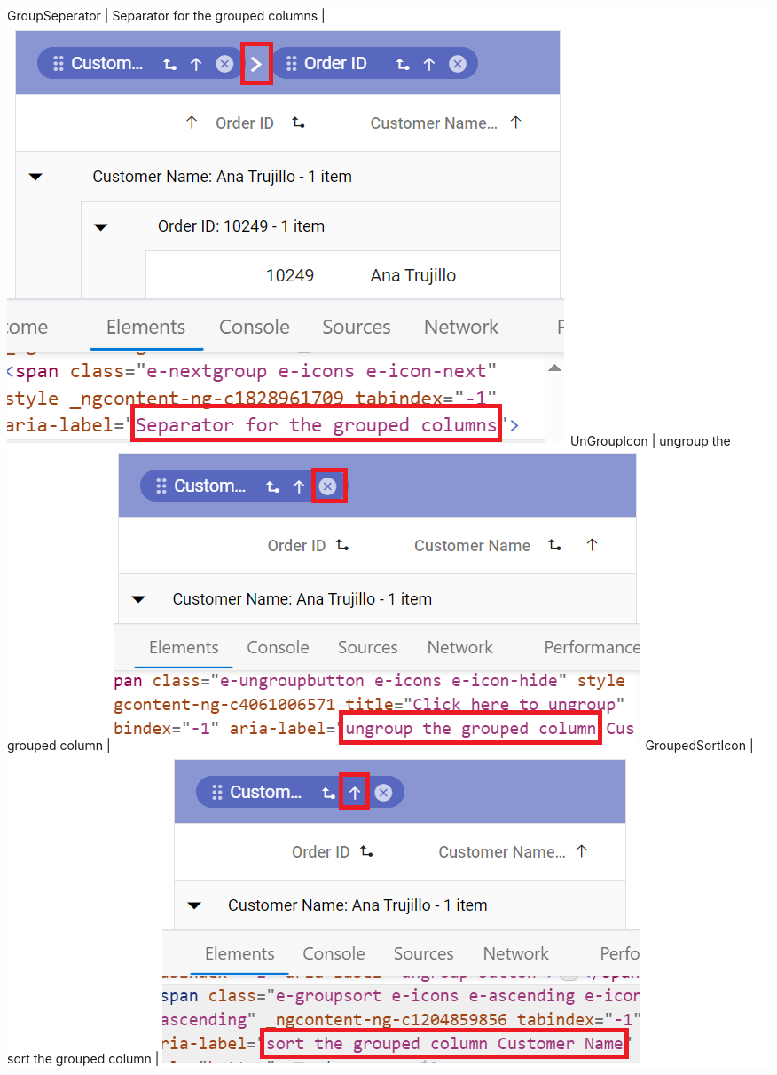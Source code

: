 GroupSeperator | Separator for the grouped columns | ![Locale group seperator](images/locale-group-seperator.png)
UnGroupIcon | ungroup the grouped column  | ![Locale ungroup icon](images/locale-ungroup-icon.png)
GroupedSortIcon | sort the grouped column  | ![Locale grouped sort icon](images/locale-grouped-sort-icon.png)